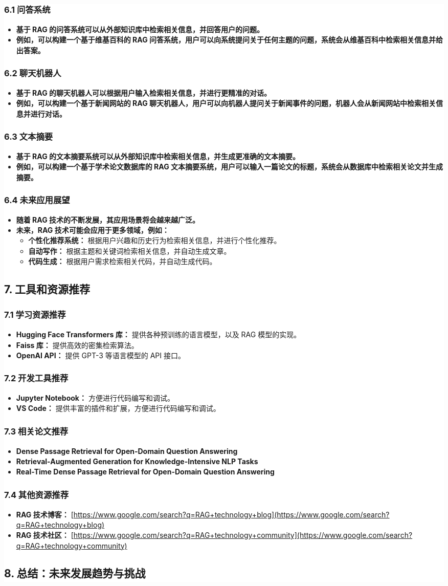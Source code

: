 ### 6.1 问答系统

* **基于 RAG 的问答系统可以从外部知识库中检索相关信息，并回答用户的问题。**
* **例如，可以构建一个基于维基百科的 RAG 问答系统，用户可以向系统提问关于任何主题的问题，系统会从维基百科中检索相关信息并给出答案。**

### 6.2 聊天机器人

* **基于 RAG 的聊天机器人可以根据用户输入检索相关信息，并进行更精准的对话。**
* **例如，可以构建一个基于新闻网站的 RAG 聊天机器人，用户可以向机器人提问关于新闻事件的问题，机器人会从新闻网站中检索相关信息并进行对话。**

### 6.3 文本摘要

* **基于 RAG 的文本摘要系统可以从外部知识库中检索相关信息，并生成更准确的文本摘要。**
* **例如，可以构建一个基于学术论文数据库的 RAG 文本摘要系统，用户可以输入一篇论文的标题，系统会从数据库中检索相关论文并生成摘要。**

### 6.4 未来应用展望

* **随着 RAG 技术的不断发展，其应用场景将会越来越广泛。**
* **未来，RAG 技术可能会应用于更多领域，例如：**
    * **个性化推荐系统：**  根据用户兴趣和历史行为检索相关信息，并进行个性化推荐。
    * **自动写作：**  根据主题和关键词检索相关信息，并自动生成文章。
    * **代码生成：**  根据用户需求检索相关代码，并自动生成代码。

## 7. 工具和资源推荐

### 7.1 学习资源推荐

* **Hugging Face Transformers 库：**  提供各种预训练的语言模型，以及 RAG 模型的实现。
* **Faiss 库：**  提供高效的密集检索算法。
* **OpenAI API：**  提供 GPT-3 等语言模型的 API 接口。

### 7.2 开发工具推荐

* **Jupyter Notebook：**  方便进行代码编写和调试。
* **VS Code：**  提供丰富的插件和扩展，方便进行代码编写和调试。

### 7.3 相关论文推荐

* **Dense Passage Retrieval for Open-Domain Question Answering**
* **Retrieval-Augmented Generation for Knowledge-Intensive NLP Tasks**
* **Real-Time Dense Passage Retrieval for Open-Domain Question Answering**

### 7.4 其他资源推荐

* **RAG 技术博客：**  [https://www.google.com/search?q=RAG+technology+blog](https://www.google.com/search?q=RAG+technology+blog)
* **RAG 技术社区：**  [https://www.google.com/search?q=RAG+technology+community](https://www.google.com/search?q=RAG+technology+community)

## 8. 总结：未来发展趋势与挑战
